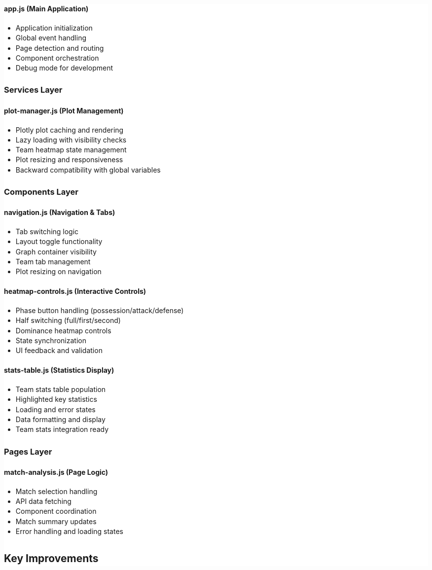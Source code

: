 #### **app.js** (Main Application)
- Application initialization
- Global event handling
- Page detection and routing
- Component orchestration
- Debug mode for development

### **Services Layer**

#### **plot-manager.js** (Plot Management)
- Plotly plot caching and rendering
- Lazy loading with visibility checks
- Team heatmap state management
- Plot resizing and responsiveness
- Backward compatibility with global variables

### **Components Layer**

#### **navigation.js** (Navigation & Tabs)
- Tab switching logic
- Layout toggle functionality
- Graph container visibility
- Team tab management
- Plot resizing on navigation

#### **heatmap-controls.js** (Interactive Controls)
- Phase button handling (possession/attack/defense)
- Half switching (full/first/second)
- Dominance heatmap controls
- State synchronization
- UI feedback and validation

#### **stats-table.js** (Statistics Display)
- Team stats table population
- Highlighted key statistics
- Loading and error states
- Data formatting and display
- Team stats integration ready

### **Pages Layer**

#### **match-analysis.js** (Page Logic)
- Match selection handling
- API data fetching
- Component coordination
- Match summary updates
- Error handling and loading states

## Key Improvements
